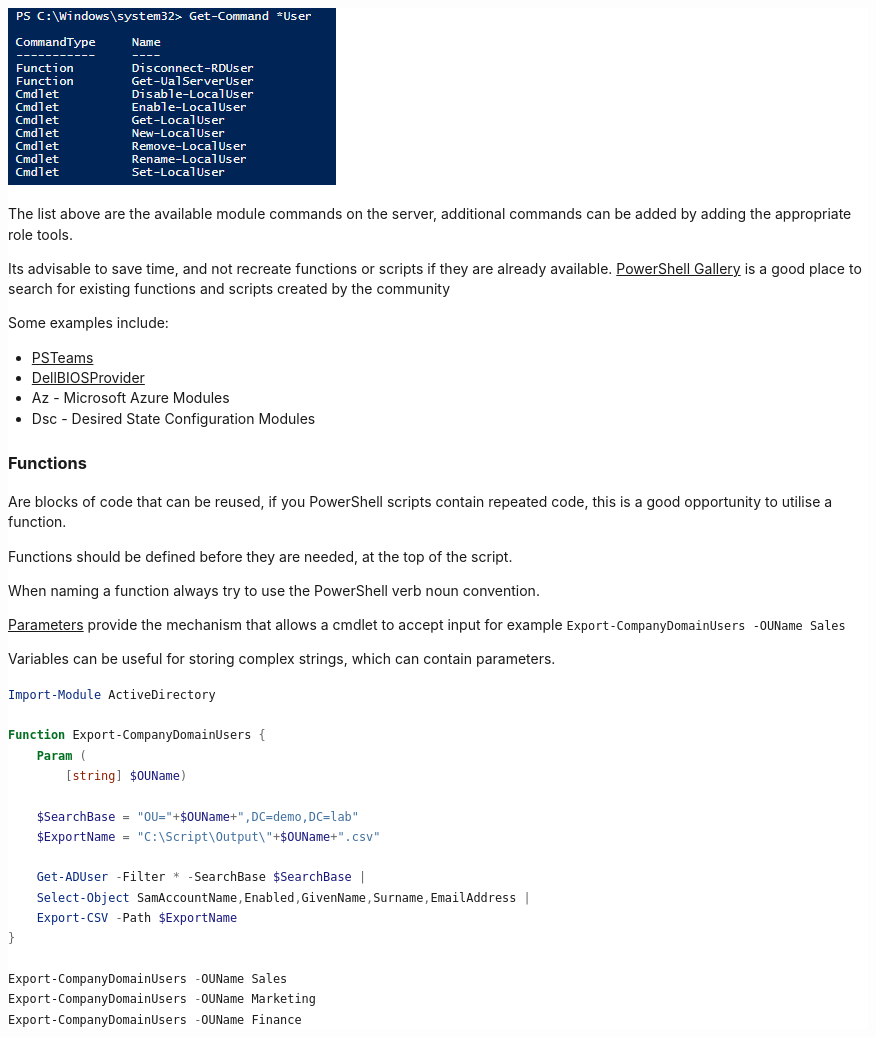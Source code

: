 ![powershell-scripting-3](/assets/images/posts/powershell-scripting-3.png)

The list above are the available module commands on the server, additional commands can be added by adding the appropriate role tools.

Its advisable to save time, and not recreate functions or scripts if they are already available. [PowerShell Gallery](https://www.powershellgallery.com/) is a good place to search for existing functions and scripts created by the community

Some examples include:

* [PSTeams](https://www.powershellgallery.com/packages/PSTeams/2.1.2)
* [DellBIOSProvider](https://www.powershellgallery.com/packages/DellBIOSProvider/2.6.0)
* Az - Microsoft Azure Modules
* Dsc - Desired State Configuration Modules



### Functions

Are blocks of code that can be reused, if you PowerShell scripts contain repeated code, this is a good opportunity to utilise a function.

Functions should be defined before they are needed, at the top of the script.

When naming a function always try to use the PowerShell verb noun convention.

[Parameters](https://docs.microsoft.com/en-us/powershell/scripting/developer/cmdlet/cmdlet-parameters?view=powershell-7.2) provide the mechanism that allows a cmdlet to accept input for example `Export-CompanyDomainUsers -OUName Sales`

Variables can be useful for storing complex strings, which can contain parameters.

```powershell
Import-Module ActiveDirectory 

Function Export-CompanyDomainUsers {
    Param (
        [string] $OUName)
    
    $SearchBase = "OU="+$OUName+",DC=demo,DC=lab"
    $ExportName = "C:\Script\Output\"+$OUName+".csv"
     
    Get-ADUser -Filter * -SearchBase $SearchBase | 
    Select-Object SamAccountName,Enabled,GivenName,Surname,EmailAddress |
    Export-CSV -Path $ExportName  
}

Export-CompanyDomainUsers -OUName Sales
Export-CompanyDomainUsers -OUName Marketing
Export-CompanyDomainUsers -OUName Finance
```
